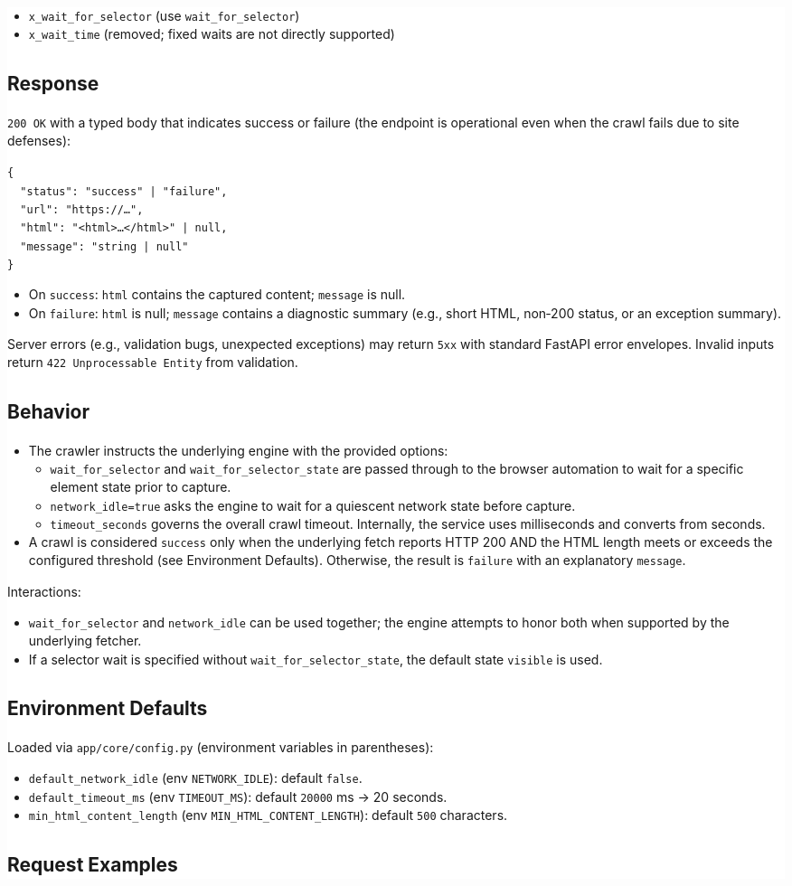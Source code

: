- `x_wait_for_selector` (use `wait_for_selector`)
- `x_wait_time` (removed; fixed waits are not directly supported)

## Response

`200 OK` with a typed body that indicates success or failure (the endpoint is operational even when the crawl fails due to site defenses):

```
{
  "status": "success" | "failure",
  "url": "https://…",
  "html": "<html>…</html>" | null,
  "message": "string | null"
}
```

- On `success`: `html` contains the captured content; `message` is null.
- On `failure`: `html` is null; `message` contains a diagnostic summary (e.g., short HTML, non‑200 status, or an exception summary).

Server errors (e.g., validation bugs, unexpected exceptions) may return `5xx` with standard FastAPI error envelopes. Invalid inputs return `422 Unprocessable Entity` from validation.

## Behavior

- The crawler instructs the underlying engine with the provided options:
  - `wait_for_selector` and `wait_for_selector_state` are passed through to the browser automation to wait for a specific element state prior to capture.
  - `network_idle=true` asks the engine to wait for a quiescent network state before capture.
  - `timeout_seconds` governs the overall crawl timeout. Internally, the service uses milliseconds and converts from seconds.
- A crawl is considered `success` only when the underlying fetch reports HTTP 200 AND the HTML length meets or exceeds the configured threshold (see Environment Defaults). Otherwise, the result is `failure` with an explanatory `message`.

Interactions:

- `wait_for_selector` and `network_idle` can be used together; the engine attempts to honor both when supported by the underlying fetcher.
- If a selector wait is specified without `wait_for_selector_state`, the default state `visible` is used.

## Environment Defaults

Loaded via `app/core/config.py` (environment variables in parentheses):

- `default_network_idle` (env `NETWORK_IDLE`): default `false`.
- `default_timeout_ms` (env `TIMEOUT_MS`): default `20000` ms → 20 seconds.
- `min_html_content_length` (env `MIN_HTML_CONTENT_LENGTH`): default `500` characters.

## Request Examples
